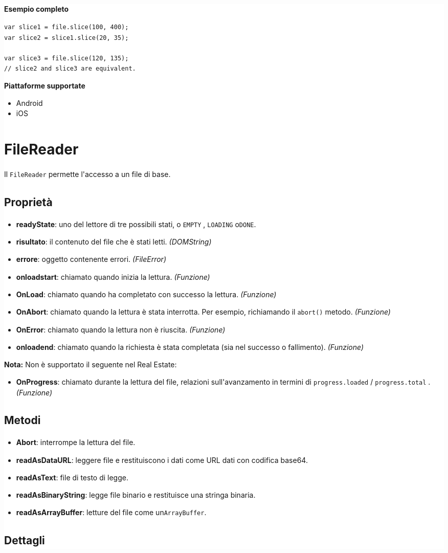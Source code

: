 **Esempio completo**

    var slice1 = file.slice(100, 400);
    var slice2 = slice1.slice(20, 35);
    
    var slice3 = file.slice(120, 135);
    // slice2 and slice3 are equivalent.
    

**Piattaforme supportate**

*   Android
*   iOS


# FileReader

Il `FileReader` permette l'accesso a un file di base.

## Proprietà

*   **readyState**: uno del lettore di tre possibili stati, o `EMPTY` , `LOADING` o`DONE`.

*   **risultato**: il contenuto del file che è stati letti. *(DOMString)*

*   **errore**: oggetto contenente errori. *(FileError)*

*   **onloadstart**: chiamato quando inizia la lettura. *(Funzione)*

*   **OnLoad**: chiamato quando ha completato con successo la lettura. *(Funzione)*

*   **OnAbort**: chiamato quando la lettura è stata interrotta. Per esempio, richiamando il `abort()` metodo. *(Funzione)*

*   **OnError**: chiamato quando la lettura non è riuscita. *(Funzione)*

*   **onloadend**: chiamato quando la richiesta è stata completata (sia nel successo o fallimento). *(Funzione)*

**Nota:** Non è supportato il seguente nel Real Estate:

*   **OnProgress**: chiamato durante la lettura del file, relazioni sull'avanzamento in termini di `progress.loaded` / `progress.total` . *(Funzione)*

## Metodi

*   **Abort**: interrompe la lettura del file.

*   **readAsDataURL**: leggere file e restituiscono i dati come URL dati con codifica base64.

*   **readAsText**: file di testo di legge.

*   **readAsBinaryString**: legge file binario e restituisce una stringa binaria.

*   **readAsArrayBuffer**: letture del file come un`ArrayBuffer`.

## Dettagli

